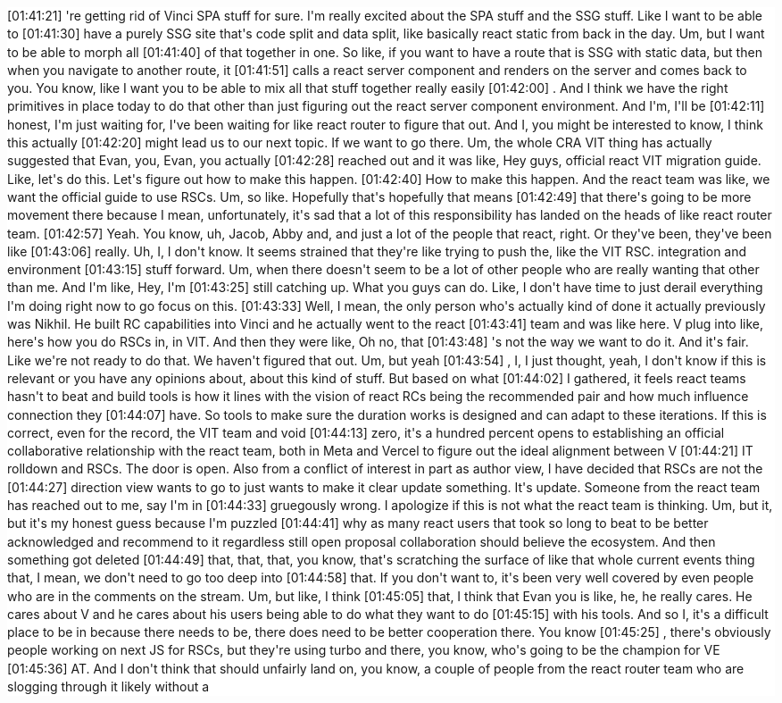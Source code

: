[01:41:21] 're getting rid of Vinci SPA stuff for sure. I'm really excited about the SPA stuff and the SSG stuff. Like I want to be able to
[01:41:30]  have a purely SSG site that's code split and data split, like basically react static from back in the day. Um, but I want to be able to morph all
[01:41:40]  of that together in one. So like, if you want to have a route that is SSG with static data, but then when you navigate to another route, it
[01:41:51]  calls a react server component and renders on the server and comes back to you. You know, like I want you to be able to mix all that stuff together really easily
[01:42:00] . And I think we have the right primitives in place today to do that other than just figuring out the react server component environment. And I'm, I'll be
[01:42:11]  honest, I'm just waiting for, I've been waiting for like react router to figure that out. And I, you might be interested to know, I think this actually
[01:42:20]  might lead us to our next topic. If we want to go there. Um, the whole CRA VIT thing has actually suggested that Evan, you, Evan, you actually
[01:42:28]  reached out and it was like, Hey guys, official react VIT migration guide. Like, let's do this. Let's figure out how to make this happen.
[01:42:40]  How to make this happen. And the react team was like, we want the official guide to use RSCs. Um, so like. Hopefully that's hopefully that means
[01:42:49]  that there's going to be more movement there because I mean, unfortunately, it's sad that a lot of this responsibility has landed on the heads of like react router team.
[01:42:57]  Yeah. You know, uh, Jacob, Abby and, and just a lot of the people that react, right. Or they've been, they've been like
[01:43:06]  really. Uh, I, I don't know. It seems strained that they're like trying to push the, like the VIT RSC. integration and environment
[01:43:15]  stuff forward. Um, when there doesn't seem to be a lot of other people who are really wanting that other than me. And I'm like, Hey, I'm
[01:43:25]  still catching up. What you guys can do. Like, I don't have time to just derail everything I'm doing right now to go focus on this.
[01:43:33]  Well, I mean, the only person who's actually kind of done it actually previously was Nikhil. He built RC capabilities into Vinci and he actually went to the react
[01:43:41]  team and was like here. V plug into like, here's how you do RSCs in, in VIT. And then they were like, Oh no, that
[01:43:48] 's not the way we want to do it. And it's fair. Like we're not ready to do that. We haven't figured that out. Um, but yeah
[01:43:54] , I, I just thought, yeah, I don't know if this is relevant or you have any opinions about, about this kind of stuff. But based on what
[01:44:02]  I gathered, it feels react teams hasn't to beat and build tools is how it lines with the vision of react RCs being the recommended pair and how much influence connection they
[01:44:07]  have. So tools to make sure the duration works is designed and can adapt to these iterations. If this is correct, even for the record, the VIT team and void
[01:44:13]  zero, it's a hundred percent opens to establishing an official collaborative relationship with the react team, both in Meta and Vercel to figure out the ideal alignment between V
[01:44:21] IT rolldown and RSCs. The door is open. Also from a conflict of interest in part as author view, I have decided that RSCs are not the
[01:44:27]  direction view wants to go to just wants to make it clear update something. It's update. Someone from the react team has reached out to me, say I'm in
[01:44:33]  gruegously wrong. I apologize if this is not what the react team is thinking. Um, but it, but it's my honest guess because I'm puzzled
[01:44:41]  why as many react users that took so long to beat to be better acknowledged and recommend to it regardless still open proposal collaboration should believe the ecosystem. And then something got deleted
[01:44:49]  that, that, that, you know, that's scratching the surface of like that whole current events thing that, I mean, we don't need to go too deep into
[01:44:58]  that. If you don't want to, it's been very well covered by even people who are in the comments on the stream. Um, but like, I think
[01:45:05]  that, I think that Evan you is like, he, he really cares. He cares about V and he cares about his users being able to do what they want to do
[01:45:15]  with his tools. And so I, it's a difficult place to be in because there needs to be, there does need to be better cooperation there. You know
[01:45:25] , there's obviously people working on next JS for RSCs, but they're using turbo and there, you know, who's going to be the champion for VE
[01:45:36] AT. And I don't think that should unfairly land on, you know, a couple of people from the react router team who are slogging through it likely without a